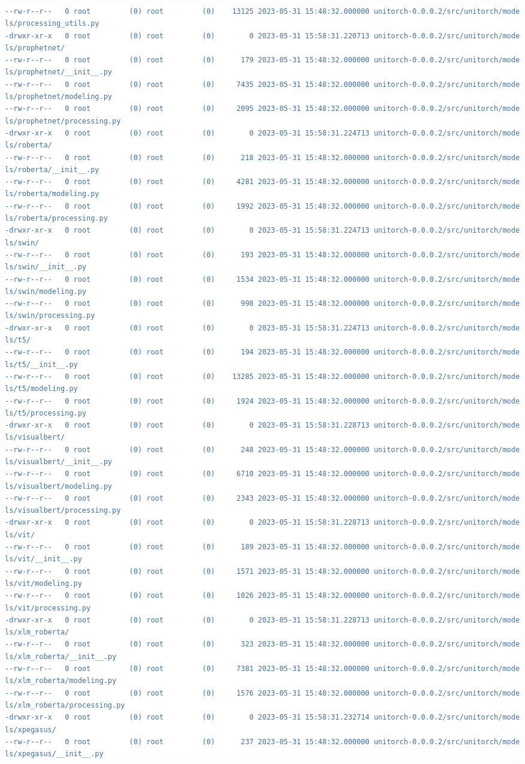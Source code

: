 ```diff
--rw-r--r--   0 root         (0) root         (0)    13125 2023-05-31 15:48:32.000000 unitorch-0.0.0.2/src/unitorch/models/processing_utils.py
-drwxr-xr-x   0 root         (0) root         (0)        0 2023-05-31 15:58:31.220713 unitorch-0.0.0.2/src/unitorch/models/prophetnet/
--rw-r--r--   0 root         (0) root         (0)      179 2023-05-31 15:48:32.000000 unitorch-0.0.0.2/src/unitorch/models/prophetnet/__init__.py
--rw-r--r--   0 root         (0) root         (0)     7435 2023-05-31 15:48:32.000000 unitorch-0.0.0.2/src/unitorch/models/prophetnet/modeling.py
--rw-r--r--   0 root         (0) root         (0)     2095 2023-05-31 15:48:32.000000 unitorch-0.0.0.2/src/unitorch/models/prophetnet/processing.py
-drwxr-xr-x   0 root         (0) root         (0)        0 2023-05-31 15:58:31.224713 unitorch-0.0.0.2/src/unitorch/models/roberta/
--rw-r--r--   0 root         (0) root         (0)      218 2023-05-31 15:48:32.000000 unitorch-0.0.0.2/src/unitorch/models/roberta/__init__.py
--rw-r--r--   0 root         (0) root         (0)     4281 2023-05-31 15:48:32.000000 unitorch-0.0.0.2/src/unitorch/models/roberta/modeling.py
--rw-r--r--   0 root         (0) root         (0)     1992 2023-05-31 15:48:32.000000 unitorch-0.0.0.2/src/unitorch/models/roberta/processing.py
-drwxr-xr-x   0 root         (0) root         (0)        0 2023-05-31 15:58:31.224713 unitorch-0.0.0.2/src/unitorch/models/swin/
--rw-r--r--   0 root         (0) root         (0)      193 2023-05-31 15:48:32.000000 unitorch-0.0.0.2/src/unitorch/models/swin/__init__.py
--rw-r--r--   0 root         (0) root         (0)     1534 2023-05-31 15:48:32.000000 unitorch-0.0.0.2/src/unitorch/models/swin/modeling.py
--rw-r--r--   0 root         (0) root         (0)      998 2023-05-31 15:48:32.000000 unitorch-0.0.0.2/src/unitorch/models/swin/processing.py
-drwxr-xr-x   0 root         (0) root         (0)        0 2023-05-31 15:58:31.224713 unitorch-0.0.0.2/src/unitorch/models/t5/
--rw-r--r--   0 root         (0) root         (0)      194 2023-05-31 15:48:32.000000 unitorch-0.0.0.2/src/unitorch/models/t5/__init__.py
--rw-r--r--   0 root         (0) root         (0)    13285 2023-05-31 15:48:32.000000 unitorch-0.0.0.2/src/unitorch/models/t5/modeling.py
--rw-r--r--   0 root         (0) root         (0)     1924 2023-05-31 15:48:32.000000 unitorch-0.0.0.2/src/unitorch/models/t5/processing.py
-drwxr-xr-x   0 root         (0) root         (0)        0 2023-05-31 15:58:31.228713 unitorch-0.0.0.2/src/unitorch/models/visualbert/
--rw-r--r--   0 root         (0) root         (0)      248 2023-05-31 15:48:32.000000 unitorch-0.0.0.2/src/unitorch/models/visualbert/__init__.py
--rw-r--r--   0 root         (0) root         (0)     6710 2023-05-31 15:48:32.000000 unitorch-0.0.0.2/src/unitorch/models/visualbert/modeling.py
--rw-r--r--   0 root         (0) root         (0)     2343 2023-05-31 15:48:32.000000 unitorch-0.0.0.2/src/unitorch/models/visualbert/processing.py
-drwxr-xr-x   0 root         (0) root         (0)        0 2023-05-31 15:58:31.228713 unitorch-0.0.0.2/src/unitorch/models/vit/
--rw-r--r--   0 root         (0) root         (0)      189 2023-05-31 15:48:32.000000 unitorch-0.0.0.2/src/unitorch/models/vit/__init__.py
--rw-r--r--   0 root         (0) root         (0)     1571 2023-05-31 15:48:32.000000 unitorch-0.0.0.2/src/unitorch/models/vit/modeling.py
--rw-r--r--   0 root         (0) root         (0)     1026 2023-05-31 15:48:32.000000 unitorch-0.0.0.2/src/unitorch/models/vit/processing.py
-drwxr-xr-x   0 root         (0) root         (0)        0 2023-05-31 15:58:31.228713 unitorch-0.0.0.2/src/unitorch/models/xlm_roberta/
--rw-r--r--   0 root         (0) root         (0)      323 2023-05-31 15:48:32.000000 unitorch-0.0.0.2/src/unitorch/models/xlm_roberta/__init__.py
--rw-r--r--   0 root         (0) root         (0)     7381 2023-05-31 15:48:32.000000 unitorch-0.0.0.2/src/unitorch/models/xlm_roberta/modeling.py
--rw-r--r--   0 root         (0) root         (0)     1576 2023-05-31 15:48:32.000000 unitorch-0.0.0.2/src/unitorch/models/xlm_roberta/processing.py
-drwxr-xr-x   0 root         (0) root         (0)        0 2023-05-31 15:58:31.232714 unitorch-0.0.0.2/src/unitorch/models/xpegasus/
--rw-r--r--   0 root         (0) root         (0)      237 2023-05-31 15:48:32.000000 unitorch-0.0.0.2/src/unitorch/models/xpegasus/__init__.py
```
